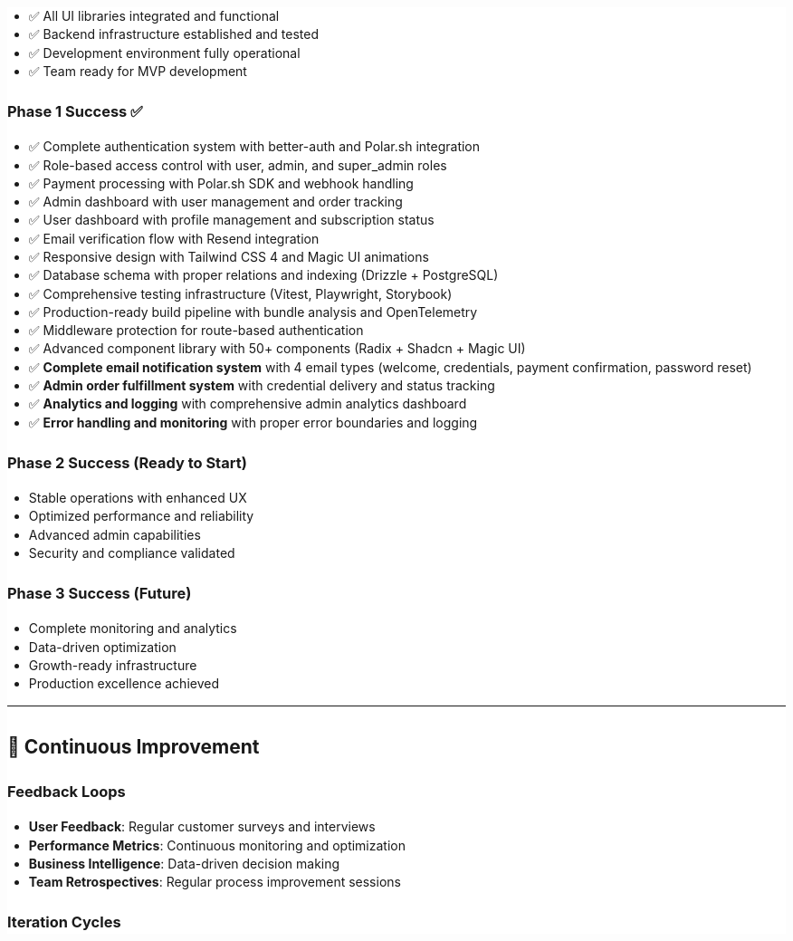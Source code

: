 - ✅ All UI libraries integrated and functional
- ✅ Backend infrastructure established and tested
- ✅ Development environment fully operational
- ✅ Team ready for MVP development

### **Phase 1 Success** ✅

- ✅ Complete authentication system with better-auth and Polar.sh integration
- ✅ Role-based access control with user, admin, and super_admin roles
- ✅ Payment processing with Polar.sh SDK and webhook handling
- ✅ Admin dashboard with user management and order tracking
- ✅ User dashboard with profile management and subscription status
- ✅ Email verification flow with Resend integration
- ✅ Responsive design with Tailwind CSS 4 and Magic UI animations
- ✅ Database schema with proper relations and indexing (Drizzle + PostgreSQL)
- ✅ Comprehensive testing infrastructure (Vitest, Playwright, Storybook)
- ✅ Production-ready build pipeline with bundle analysis and OpenTelemetry
- ✅ Middleware protection for route-based authentication
- ✅ Advanced component library with 50+ components (Radix + Shadcn + Magic UI)
- ✅ **Complete email notification system** with 4 email types (welcome, credentials, payment confirmation, password reset)
- ✅ **Admin order fulfillment system** with credential delivery and status tracking
- ✅ **Analytics and logging** with comprehensive admin analytics dashboard
- ✅ **Error handling and monitoring** with proper error boundaries and logging

### **Phase 2 Success** (Ready to Start)

- Stable operations with enhanced UX
- Optimized performance and reliability
- Advanced admin capabilities
- Security and compliance validated

### **Phase 3 Success** (Future)

- Complete monitoring and analytics
- Data-driven optimization
- Growth-ready infrastructure
- Production excellence achieved

---

## **🔄 Continuous Improvement**

### **Feedback Loops**

- **User Feedback**: Regular customer surveys and interviews
- **Performance Metrics**: Continuous monitoring and optimization
- **Business Intelligence**: Data-driven decision making
- **Team Retrospectives**: Regular process improvement sessions

### **Iteration Cycles**
